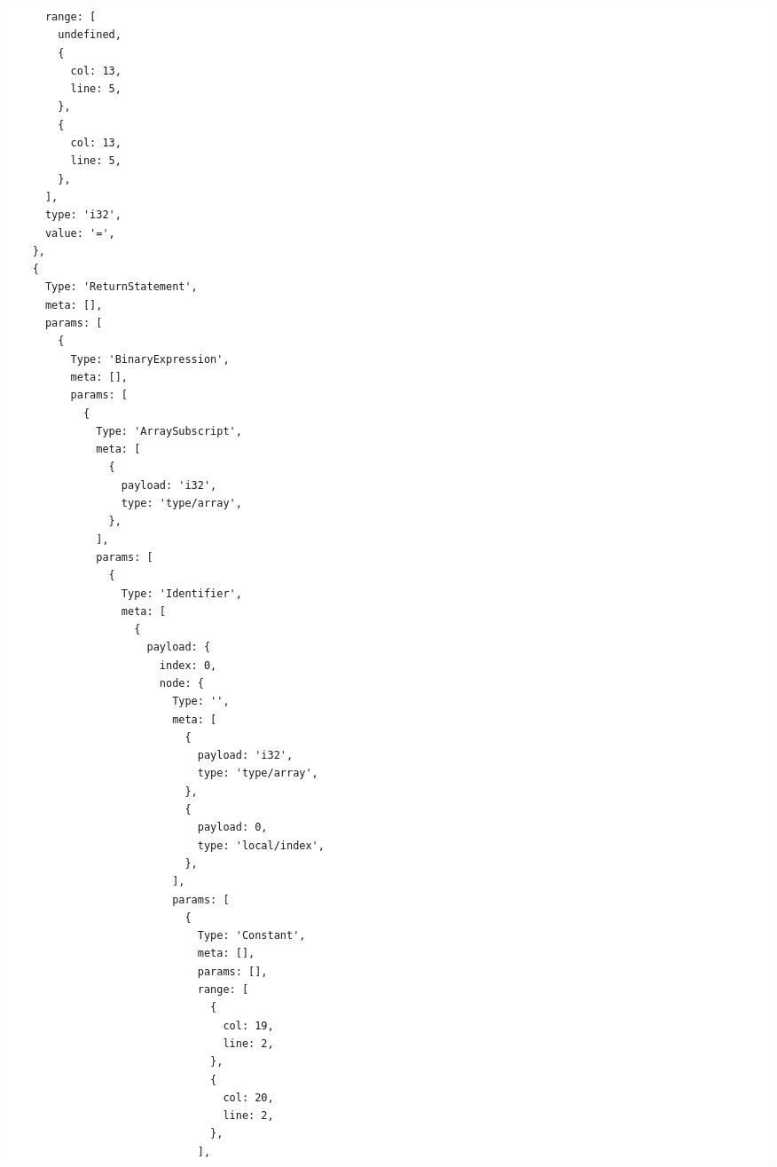           range: [
            undefined,
            {
              col: 13,
              line: 5,
            },
            {
              col: 13,
              line: 5,
            },
          ],
          type: 'i32',
          value: '=',
        },
        {
          Type: 'ReturnStatement',
          meta: [],
          params: [
            {
              Type: 'BinaryExpression',
              meta: [],
              params: [
                {
                  Type: 'ArraySubscript',
                  meta: [
                    {
                      payload: 'i32',
                      type: 'type/array',
                    },
                  ],
                  params: [
                    {
                      Type: 'Identifier',
                      meta: [
                        {
                          payload: {
                            index: 0,
                            node: {
                              Type: '',
                              meta: [
                                {
                                  payload: 'i32',
                                  type: 'type/array',
                                },
                                {
                                  payload: 0,
                                  type: 'local/index',
                                },
                              ],
                              params: [
                                {
                                  Type: 'Constant',
                                  meta: [],
                                  params: [],
                                  range: [
                                    {
                                      col: 19,
                                      line: 2,
                                    },
                                    {
                                      col: 20,
                                      line: 2,
                                    },
                                  ],